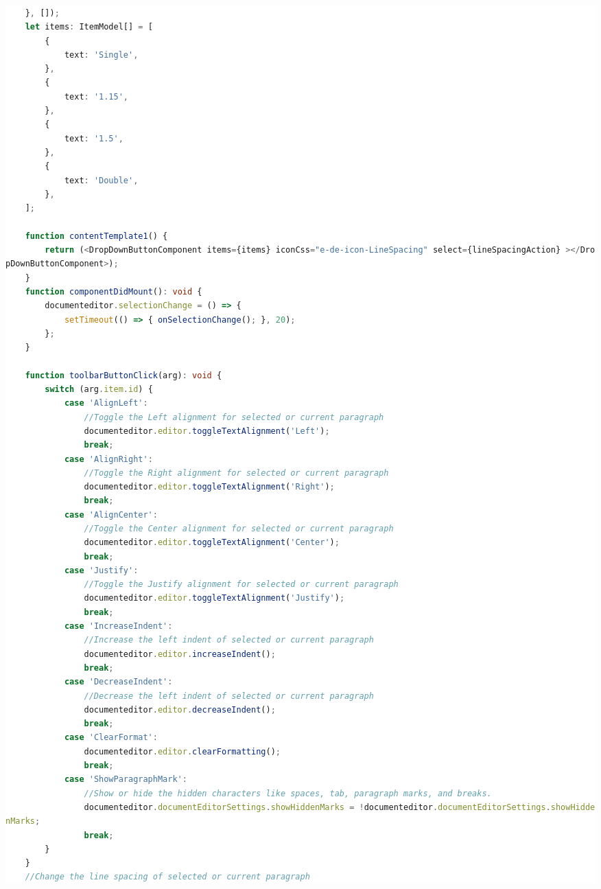 ```ts
    }, []);
    let items: ItemModel[] = [
        {
            text: 'Single',
        },
        {
            text: '1.15',
        },
        {
            text: '1.5',
        },
        {
            text: 'Double',
        },
    ];

    function contentTemplate1() {
        return (<DropDownButtonComponent items={items} iconCss="e-de-icon-LineSpacing" select={lineSpacingAction} ></DropDownButtonComponent>);
    }
    function componentDidMount(): void {
        documenteditor.selectionChange = () => {
            setTimeout(() => { onSelectionChange(); }, 20);
        };
    }

    function toolbarButtonClick(arg): void {
        switch (arg.item.id) {
            case 'AlignLeft':
                //Toggle the Left alignment for selected or current paragraph
                documenteditor.editor.toggleTextAlignment('Left');
                break;
            case 'AlignRight':
                //Toggle the Right alignment for selected or current paragraph
                documenteditor.editor.toggleTextAlignment('Right');
                break;
            case 'AlignCenter':
                //Toggle the Center alignment for selected or current paragraph
                documenteditor.editor.toggleTextAlignment('Center');
                break;
            case 'Justify':
                //Toggle the Justify alignment for selected or current paragraph
                documenteditor.editor.toggleTextAlignment('Justify');
                break;
            case 'IncreaseIndent':
                //Increase the left indent of selected or current paragraph
                documenteditor.editor.increaseIndent();
                break;
            case 'DecreaseIndent':
                //Decrease the left indent of selected or current paragraph
                documenteditor.editor.decreaseIndent();
                break;
            case 'ClearFormat':
                documenteditor.editor.clearFormatting();
                break;
            case 'ShowParagraphMark':
                //Show or hide the hidden characters like spaces, tab, paragraph marks, and breaks.
                documenteditor.documentEditorSettings.showHiddenMarks = !documenteditor.documentEditorSettings.showHiddenMarks;
                break;
        }
    }
    //Change the line spacing of selected or current paragraph
```